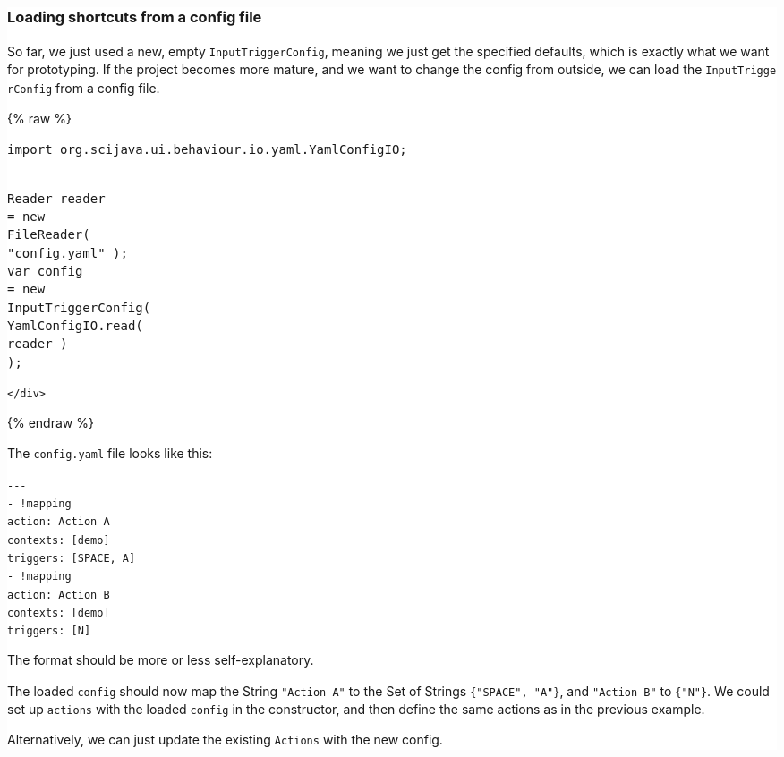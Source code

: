 <h3 id="Loading-shortcuts-from-a-config-file">Loading shortcuts from a config file<a class="anchor-link" href="#Loading-shortcuts-from-a-config-file"> </a></h3><p>So far, we just used a new, empty <code>InputTriggerConfig</code>, meaning we just get the specified defaults, which is exactly what we want for prototyping.
If the project becomes more mature, and we want to change the config from outside, we can load the <code>InputTriggerConfig</code> from a config file.</p>

</div>
</div>
</div>
    {% raw %}
    
<div class="cell border-box-sizing code_cell rendered">
<div class="input">

<div class="inner_cell">
    <div class="input_area">
<div class=" highlight hl-java"><pre><span></span><span class="kn">import</span> <span class="nn">org.scijava.ui.behaviour.io.yaml.YamlConfigIO</span><span class="p">;</span>

<span class="n">Reader</span> <span class="n">reader</span> <span class="o">=</span> <span class="k">new</span> <span class="n">FileReader</span><span class="p">(</span> <span class="s">&quot;config.yaml&quot;</span> <span class="p">);</span>
<span class="kd">var</span> <span class="n">config</span> <span class="o">=</span> <span class="k">new</span> <span class="n">InputTriggerConfig</span><span class="p">(</span> <span class="n">YamlConfigIO</span><span class="p">.</span><span class="na">read</span><span class="p">(</span> <span class="n">reader</span> <span class="p">)</span> <span class="p">);</span>
</pre></div>

    </div>
</div>
</div>

</div>
    {% endraw %}

<div class="cell border-box-sizing text_cell rendered"><div class="inner_cell">
<div class="text_cell_render border-box-sizing rendered_html">
<p>The <code>config.yaml</code> file looks like this:</p>

<pre><code>---
- !mapping
action: Action A
contexts: [demo]
triggers: [SPACE, A]
- !mapping
action: Action B
contexts: [demo]
triggers: [N]</code></pre>
<p>The format should be more or less self-explanatory.</p>
<p>The loaded <code>config</code> should now map the String <code>"Action A"</code> to the Set of Strings <code>{"SPACE", "A"}</code>, and <code>"Action B"</code> to <code>{"N"}</code>.
We could set up <code>actions</code> with the loaded <code>config</code> in the constructor, and then define the same actions as in the previous example.</p>
<p>Alternatively, we can just update the existing <code>Actions</code> with the new config.</p>
